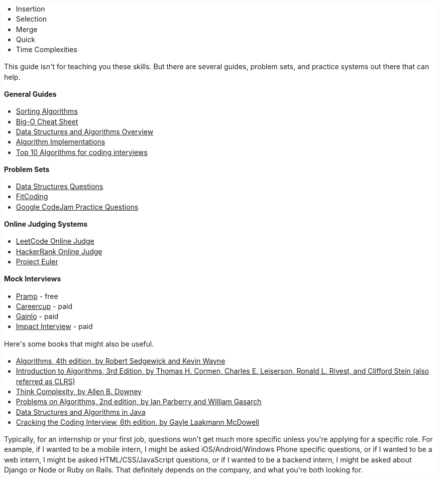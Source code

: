   * Insertion
  * Selection
  * Merge
  * Quick
* Time Complexities

This guide isn't for teaching you these skills. But there are several guides, problem sets, and practice systems out there that can help.

**General Guides**

* [Sorting Algorithms](http://www.sorting-algorithms.com)
* [Big-O Cheat Sheet](http://bigocheatsheet.com)
* [Data Structures and Algorithms Overview](http://www.dsalgo.com/2013/02/index.php.html?m=1)
* [Algorithm Implementations](http://algorithm.zone)
* [Top 10 Algorithms for coding interviews](http://www.programcreek.com/2012/11/top-10-algorithms-for-coding-interview/)

**Problem Sets**

* [Data Structures Questions](http://www.geeksforgeeks.org/data-structures/)
* [FitCoding](http://www.fitcoding.com)
* [Google CodeJam Practice Questions](https://code.google.com/codejam/contests.html)

**Online Judging Systems**

* [LeetCode Online Judge](https://oj.leetcode.com/problemset/algorithms/)
* [HackerRank Online Judge](https://www.hackerrank.com)
* [Project Euler](https://projecteuler.net)

**Mock Interviews**

* [Pramp](https://www.pramp.com) - free
* [Careercup](http://www.careercup.com/interview) - paid
* [Gainlo](http://www.gainlo.co) - paid
* [Impact Interview](http://www.impactinterview.com/software-engineering-interview-coaching/) - paid

Here's some books that might also be useful.

* [Algorithms, 4th edition, by Robert Sedgewick and Kevin Wayne](http://www.amazon.com/Algorithms-4th-Edition-Robert-Sedgewick/dp/032157351X)
* [Introduction to Algorithms, 3rd Edition, by Thomas H. Cormen, Charles E. Leiserson, Ronald L. Rivest, and Clifford Stein (also referred as CLRS)](http://www.amazon.com/Introduction-Algorithms-Edition-Thomas-Cormen/dp/0262033844)
* [Think Complexity, by Allen B. Downey](http://greenteapress.com/complexity/thinkcomplexity.pdf)
* [Problems on Algorithms, 2nd edition, by Ian Parberry and William Gasarch](http://larc.unt.edu/ian/books/free/poa.pdf)
* [Data Structures and Algorithms in Java](http://rineshpk.weebly.com/uploads/1/8/2/0/1820991/data\_structures\_and\_algorithms\_in\_javatqw\_darksiderg.pdf)
* [Cracking the Coding Interview, 6th edition, by Gayle Laakmann McDowell](http://www.amazon.com/Cracking-Coding-Interview-6th-Programming/dp/0984782850/ref=sr\_1\_1?ie=UTF8\&qid=1443719471\&sr=8-1\&keywords=coding+interview)

Typically, for an internship or your first job, questions won't get much more specific unless you're applying for a specific role. For example, if I wanted to be a mobile intern, I might be asked iOS/Android/Windows Phone specific questions, or if I wanted to be a web intern, I might be asked HTML/CSS/JavaScript questions, or if I wanted to be a backend intern, I might be asked about Django or Node or Ruby on Rails. That definitely depends on the company, and what you're both looking for.
